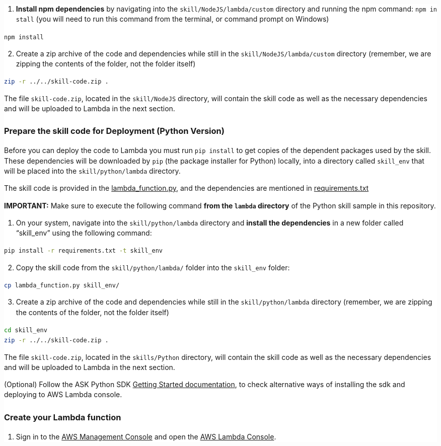 1. **Install npm dependencies** by navigating into the `skill/NodeJS/lambda/custom` directory and running the npm command: `npm install` (you will need to run this command from the terminal, or command prompt on Windows)
```bash
npm install
```
2. Create a zip archive of the code and dependencies while still in the `skill/NodeJS/lambda/custom` directory (remember, we are zipping the contents of the folder, not the folder itself)

```bash
zip -r ../../skill-code.zip .
```

The file `skill-code.zip`, located in the `skill/NodeJS` directory, will contain the skill code as well as the necessary dependencies and will be uploaded to Lambda in the next section.

### Prepare the skill code for Deployment (Python Version)

Before you can deploy the code to Lambda you must run `pip install` to get copies of the dependent packages used by the skill. These dependencies will be downloaded by `pip` (the package installer for Python) locally, into a directory called `skill_env` that will be placed into the `skill/python/lambda` directory.

The skill code is provided in the [lambda_function.py](./skill/Python/lambda/lambda_function.py), and the dependencies are mentioned in [requirements.txt](./skill/Python/lambda/requirements.txt)

**IMPORTANT:** Make sure to execute the following command **from the `lambda` directory** of the Python skill sample in this repository.

1. On your system, navigate into the `skill/python/lambda` directory and **install the dependencies** in a new folder called “skill_env” using the following command:
```bash
pip install -r requirements.txt -t skill_env
```
2. Copy the skill code from the `skill/python/lambda/` folder into the `skill_env` folder:
```bash
cp lambda_function.py skill_env/
```
3. Create a zip archive of the code and dependencies while still in the `skill/python/lambda` directory (remember, we are zipping the contents of the folder, not the folder itself)
```bash
cd skill_env
zip -r ../../skill-code.zip .
```

The file `skill-code.zip`, located in the `skills/Python` directory, will contain the skill code as well as the necessary dependencies and will be uploaded to Lambda in the next section.

(Optional) Follow the ASK Python SDK [Getting Started documentation](https://alexa-skills-kit-python-sdk.readthedocs.io/en/latest/GETTING_STARTED.html#adding-the-ask-sdk-for-python-to-your-project), to check alternative ways of installing the sdk and deploying to AWS Lambda console.

### Create your Lambda function

1. Sign in to the [AWS Management Console](https://console.aws.amazon.com/lambda/home) and open the [AWS Lambda Console](https://console.aws.amazon.com/lambda/home).
